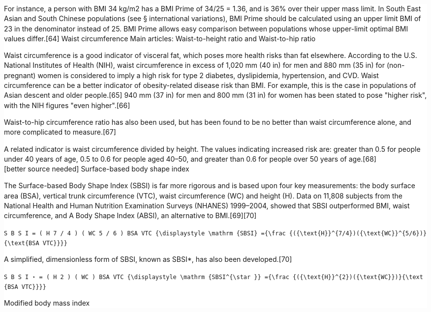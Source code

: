 For instance, a person with BMI 34 kg/m2 has a BMI Prime of 34/25 = 1.36, and is 36% over their upper mass limit. In South East Asian and South Chinese populations (see § international variations), BMI Prime should be calculated using an upper limit BMI of 23 in the denominator instead of 25. BMI Prime allows easy comparison between populations whose upper-limit optimal BMI values differ.[64]
Waist circumference
Main articles: Waist-to-height ratio and Waist-to-hip ratio

Waist circumference is a good indicator of visceral fat, which poses more health risks than fat elsewhere. According to the U.S. National Institutes of Health (NIH), waist circumference in excess of 1,020 mm (40 in) for men and 880 mm (35 in) for (non-pregnant) women is considered to imply a high risk for type 2 diabetes, dyslipidemia, hypertension, and CVD. Waist circumference can be a better indicator of obesity-related disease risk than BMI. For example, this is the case in populations of Asian descent and older people.[65] 940 mm (37 in) for men and 800 mm (31 in) for women has been stated to pose "higher risk", with the NIH figures "even higher".[66]

Waist-to-hip circumference ratio has also been used, but has been found to be no better than waist circumference alone, and more complicated to measure.[67]

A related indicator is waist circumference divided by height. The values indicating increased risk are: greater than 0.5 for people under 40 years of age, 0.5 to 0.6 for people aged 40–50, and greater than 0.6 for people over 50 years of age.[68][better source needed]
Surface-based body shape index

The Surface-based Body Shape Index (SBSI) is far more rigorous and is based upon four key measurements: the body surface area (BSA), vertical trunk circumference (VTC), waist circumference (WC) and height (H). Data on 11,808 subjects from the National Health and Human Nutrition Examination Surveys (NHANES) 1999–2004, showed that SBSI outperformed BMI, waist circumference, and A Body Shape Index (ABSI), an alternative to BMI.[69][70]

    S B S I = ( H 7 / 4 ) ( WC 5 / 6 ) BSA VTC {\displaystyle \mathrm {SBSI} ={\frac {({\text{H}}^{7/4})({\text{WC}}^{5/6})}{\text{BSA VTC}}}}

A simplified, dimensionless form of SBSI, known as SBSI*, has also been developed.[70]

    S B S I ⋆ = ( H 2 ) ( WC ) BSA VTC {\displaystyle \mathrm {SBSI^{\star }} ={\frac {({\text{H}}^{2})({\text{WC}})}{\text{BSA VTC}}}}

Modified body mass index

